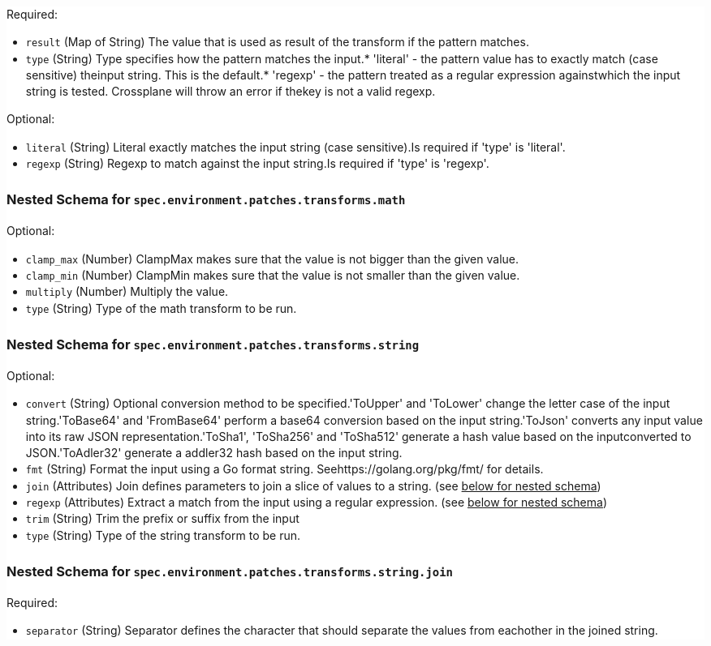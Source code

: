 Required:

- `result` (Map of String) The value that is used as result of the transform if the pattern matches.
- `type` (String) Type specifies how the pattern matches the input.* 'literal' - the pattern value has to exactly match (case sensitive) theinput string. This is the default.* 'regexp' - the pattern treated as a regular expression againstwhich the input string is tested. Crossplane will throw an error if thekey is not a valid regexp.

Optional:

- `literal` (String) Literal exactly matches the input string (case sensitive).Is required if 'type' is 'literal'.
- `regexp` (String) Regexp to match against the input string.Is required if 'type' is 'regexp'.



<a id="nestedatt--spec--environment--patches--transforms--math"></a>
### Nested Schema for `spec.environment.patches.transforms.math`

Optional:

- `clamp_max` (Number) ClampMax makes sure that the value is not bigger than the given value.
- `clamp_min` (Number) ClampMin makes sure that the value is not smaller than the given value.
- `multiply` (Number) Multiply the value.
- `type` (String) Type of the math transform to be run.


<a id="nestedatt--spec--environment--patches--transforms--string"></a>
### Nested Schema for `spec.environment.patches.transforms.string`

Optional:

- `convert` (String) Optional conversion method to be specified.'ToUpper' and 'ToLower' change the letter case of the input string.'ToBase64' and 'FromBase64' perform a base64 conversion based on the input string.'ToJson' converts any input value into its raw JSON representation.'ToSha1', 'ToSha256' and 'ToSha512' generate a hash value based on the inputconverted to JSON.'ToAdler32' generate a addler32 hash based on the input string.
- `fmt` (String) Format the input using a Go format string. Seehttps://golang.org/pkg/fmt/ for details.
- `join` (Attributes) Join defines parameters to join a slice of values to a string. (see [below for nested schema](#nestedatt--spec--environment--patches--transforms--string--join))
- `regexp` (Attributes) Extract a match from the input using a regular expression. (see [below for nested schema](#nestedatt--spec--environment--patches--transforms--string--regexp))
- `trim` (String) Trim the prefix or suffix from the input
- `type` (String) Type of the string transform to be run.

<a id="nestedatt--spec--environment--patches--transforms--string--join"></a>
### Nested Schema for `spec.environment.patches.transforms.string.join`

Required:

- `separator` (String) Separator defines the character that should separate the values from eachother in the joined string.
